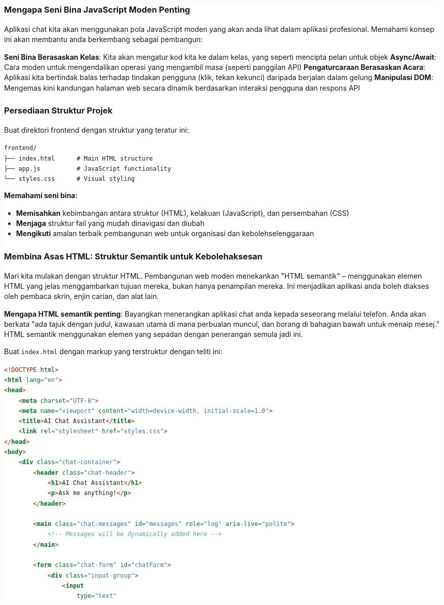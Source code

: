 ### Mengapa Seni Bina JavaScript Moden Penting

Aplikasi chat kita akan menggunakan pola JavaScript moden yang akan anda lihat dalam aplikasi profesional. Memahami konsep ini akan membantu anda berkembang sebagai pembangun:

**Seni Bina Berasaskan Kelas**: Kita akan mengatur kod kita ke dalam kelas, yang seperti mencipta pelan untuk objek
**Async/Await**: Cara moden untuk mengendalikan operasi yang mengambil masa (seperti panggilan API)
**Pengaturcaraan Berasaskan Acara**: Aplikasi kita bertindak balas terhadap tindakan pengguna (klik, tekan kekunci) daripada berjalan dalam gelung
**Manipulasi DOM**: Mengemas kini kandungan halaman web secara dinamik berdasarkan interaksi pengguna dan respons API

### Persediaan Struktur Projek

Buat direktori frontend dengan struktur yang teratur ini:

```text
frontend/
├── index.html      # Main HTML structure
├── app.js          # JavaScript functionality
└── styles.css      # Visual styling
```

**Memahami seni bina:**
- **Memisahkan** kebimbangan antara struktur (HTML), kelakuan (JavaScript), dan persembahan (CSS)
- **Menjaga** struktur fail yang mudah dinavigasi dan diubah
- **Mengikuti** amalan terbaik pembangunan web untuk organisasi dan kebolehselenggaraan

### Membina Asas HTML: Struktur Semantik untuk Kebolehaksesan

Mari kita mulakan dengan struktur HTML. Pembangunan web moden menekankan "HTML semantik" – menggunakan elemen HTML yang jelas menggambarkan tujuan mereka, bukan hanya penampilan mereka. Ini menjadikan aplikasi anda boleh diakses oleh pembaca skrin, enjin carian, dan alat lain.

**Mengapa HTML semantik penting**: Bayangkan menerangkan aplikasi chat anda kepada seseorang melalui telefon. Anda akan berkata "ada tajuk dengan judul, kawasan utama di mana perbualan muncul, dan borang di bahagian bawah untuk menaip mesej." HTML semantik menggunakan elemen yang sepadan dengan penerangan semula jadi ini.

Buat `index.html` dengan markup yang terstruktur dengan teliti ini:

```html
<!DOCTYPE html>
<html lang="en">
<head>
    <meta charset="UTF-8">
    <meta name="viewport" content="width=device-width, initial-scale=1.0">
    <title>AI Chat Assistant</title>
    <link rel="stylesheet" href="styles.css">
</head>
<body>
    <div class="chat-container">
        <header class="chat-header">
            <h1>AI Chat Assistant</h1>
            <p>Ask me anything!</p>
        </header>
        
        <main class="chat-messages" id="messages" role="log" aria-live="polite">
            <!-- Messages will be dynamically added here -->
        </main>
        
        <form class="chat-form" id="chatForm">
            <div class="input-group">
                <input 
                    type="text" 
```